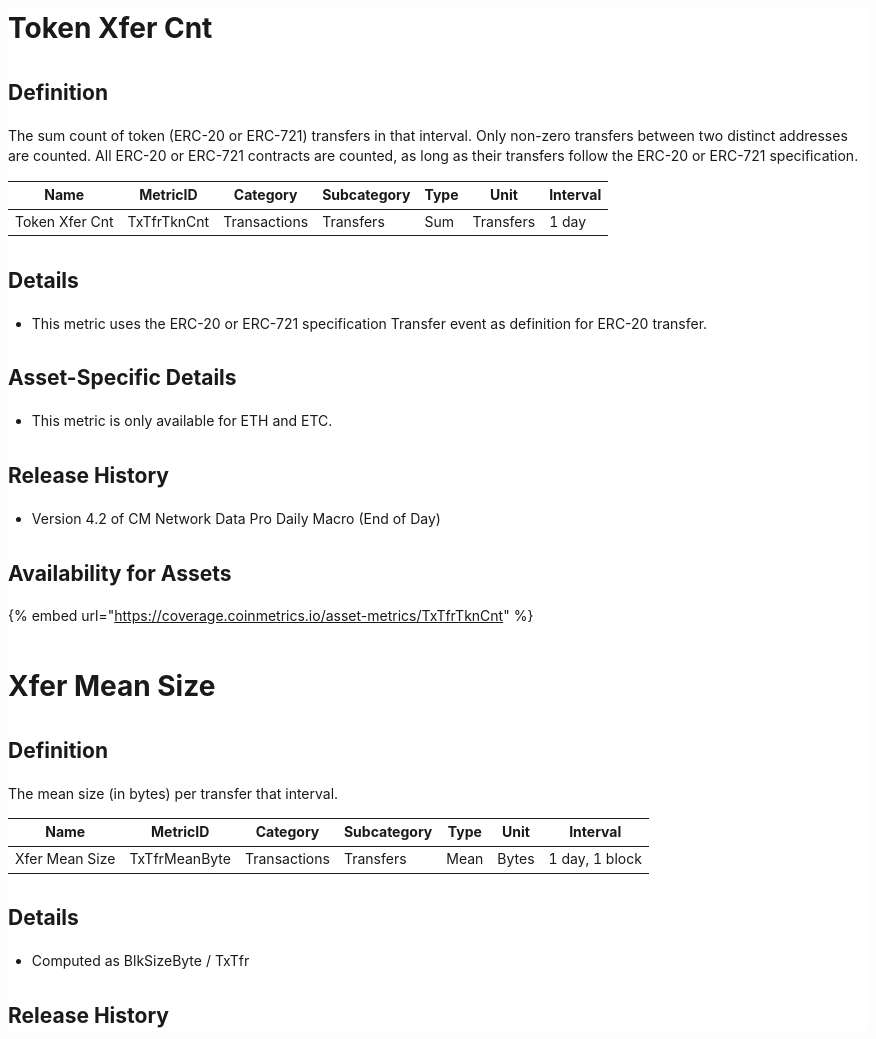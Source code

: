 # Token Xfer Cnt <a href="#txtfrtkncnt" id="txtfrtkncnt"></a>

## Definition

The sum count of token (ERC-20 or ERC-721) transfers in that interval. Only non-zero transfers between two distinct addresses are counted. All ERC-20 or ERC-721 contracts are counted, as long as their transfers follow the ERC-20 or ERC-721 specification.

| Name           | MetricID    | Category     | Subcategory | Type | Unit      | Interval |
| -------------- | ----------- | ------------ | ----------- | ---- | --------- | -------- |
| Token Xfer Cnt | TxTfrTknCnt | Transactions | Transfers   | Sum  | Transfers | 1 day    |

## Details

* This metric uses the ERC-20 or ERC-721 specification Transfer event as definition for ERC-20 transfer.

## Asset-Specific Details

* This metric is only available for ETH and ETC.

## Release History

* Version 4.2 of CM Network Data Pro Daily Macro (End of Day)

## Availability for Assets

{% embed url="https://coverage.coinmetrics.io/asset-metrics/TxTfrTknCnt" %}

# Xfer Mean Size <a href="#txtfrmeanbyte" id="txtfrmeanbyte"></a>

## Definition

The mean size (in bytes) per transfer that interval.

| Name           | MetricID      | Category     | Subcategory | Type | Unit  | Interval       |
| -------------- | ------------- | ------------ | ----------- | ---- | ----- | -------------- |
| Xfer Mean Size | TxTfrMeanByte | Transactions | Transfers   | Mean | Bytes | 1 day, 1 block |

## Details

* Computed as BlkSizeByte / TxTfr

## Release History
